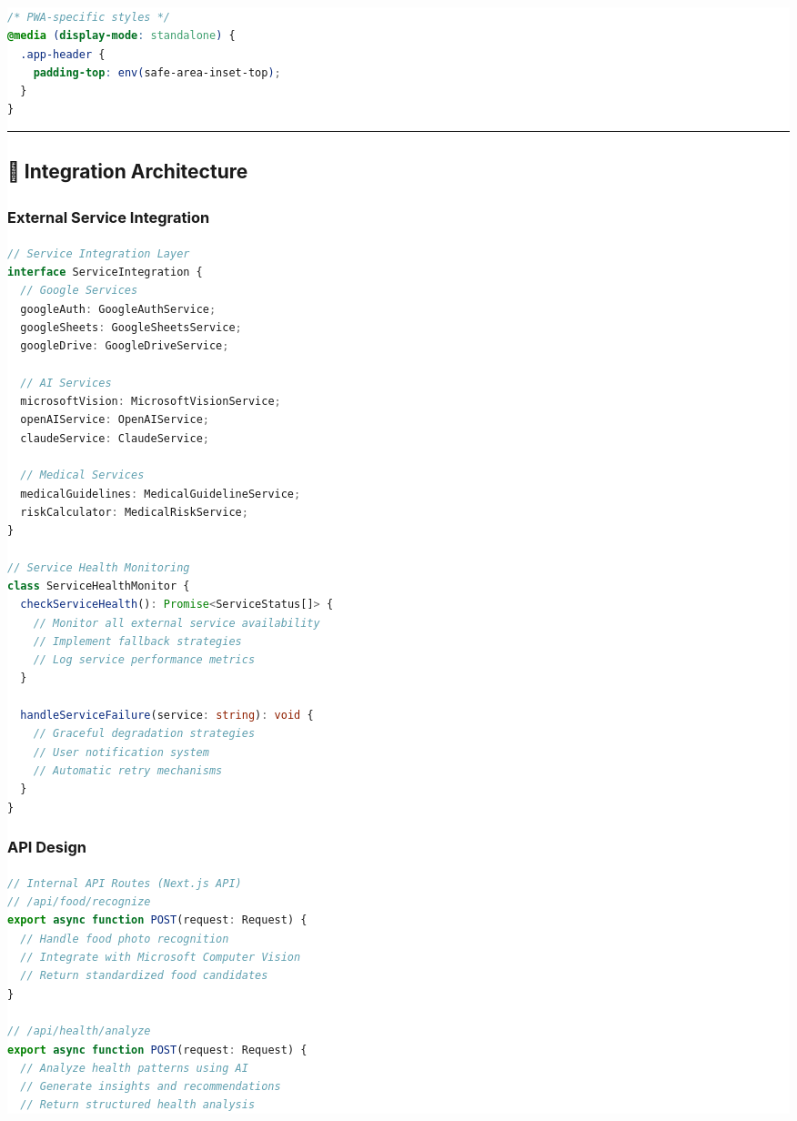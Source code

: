 ```css
/* PWA-specific styles */
@media (display-mode: standalone) {
  .app-header {
    padding-top: env(safe-area-inset-top);
  }
}
```

---

## 🔄 Integration Architecture

### External Service Integration

```typescript
// Service Integration Layer
interface ServiceIntegration {
  // Google Services
  googleAuth: GoogleAuthService;
  googleSheets: GoogleSheetsService;
  googleDrive: GoogleDriveService;

  // AI Services
  microsoftVision: MicrosoftVisionService;
  openAIService: OpenAIService;
  claudeService: ClaudeService;

  // Medical Services
  medicalGuidelines: MedicalGuidelineService;
  riskCalculator: MedicalRiskService;
}

// Service Health Monitoring
class ServiceHealthMonitor {
  checkServiceHealth(): Promise<ServiceStatus[]> {
    // Monitor all external service availability
    // Implement fallback strategies
    // Log service performance metrics
  }

  handleServiceFailure(service: string): void {
    // Graceful degradation strategies
    // User notification system
    // Automatic retry mechanisms
  }
}
```

### API Design

```typescript
// Internal API Routes (Next.js API)
// /api/food/recognize
export async function POST(request: Request) {
  // Handle food photo recognition
  // Integrate with Microsoft Computer Vision
  // Return standardized food candidates
}

// /api/health/analyze
export async function POST(request: Request) {
  // Analyze health patterns using AI
  // Generate insights and recommendations
  // Return structured health analysis
```